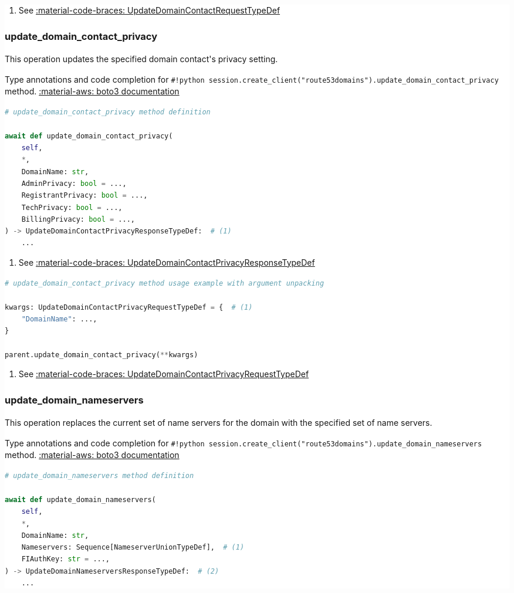 1. See [:material-code-braces: UpdateDomainContactRequestTypeDef](./type_defs.md#updatedomaincontactrequesttypedef) 

### update\_domain\_contact\_privacy

This operation updates the specified domain contact's privacy setting.

Type annotations and code completion for `#!python session.create_client("route53domains").update_domain_contact_privacy` method.
[:material-aws: boto3 documentation](https://boto3.amazonaws.com/v1/documentation/api/latest/reference/services/route53domains/client/update_domain_contact_privacy.html)

```python
# update_domain_contact_privacy method definition

await def update_domain_contact_privacy(
    self,
    *,
    DomainName: str,
    AdminPrivacy: bool = ...,
    RegistrantPrivacy: bool = ...,
    TechPrivacy: bool = ...,
    BillingPrivacy: bool = ...,
) -> UpdateDomainContactPrivacyResponseTypeDef:  # (1)
    ...
```

1. See [:material-code-braces: UpdateDomainContactPrivacyResponseTypeDef](./type_defs.md#updatedomaincontactprivacyresponsetypedef) 


```python
# update_domain_contact_privacy method usage example with argument unpacking

kwargs: UpdateDomainContactPrivacyRequestTypeDef = {  # (1)
    "DomainName": ...,
}

parent.update_domain_contact_privacy(**kwargs)
```

1. See [:material-code-braces: UpdateDomainContactPrivacyRequestTypeDef](./type_defs.md#updatedomaincontactprivacyrequesttypedef) 

### update\_domain\_nameservers

This operation replaces the current set of name servers for the domain with the
specified set of name servers.

Type annotations and code completion for `#!python session.create_client("route53domains").update_domain_nameservers` method.
[:material-aws: boto3 documentation](https://boto3.amazonaws.com/v1/documentation/api/latest/reference/services/route53domains/client/update_domain_nameservers.html)

```python
# update_domain_nameservers method definition

await def update_domain_nameservers(
    self,
    *,
    DomainName: str,
    Nameservers: Sequence[NameserverUnionTypeDef],  # (1)
    FIAuthKey: str = ...,
) -> UpdateDomainNameserversResponseTypeDef:  # (2)
    ...
```
